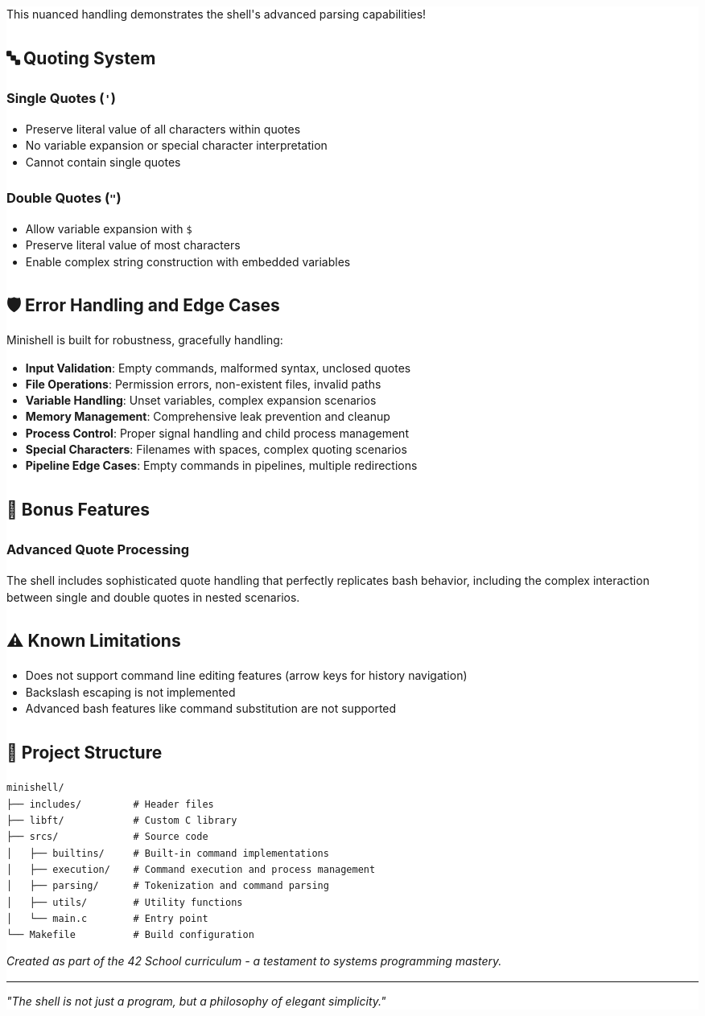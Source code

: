 This nuanced handling demonstrates the shell's advanced parsing capabilities!

## 🔤 Quoting System

### Single Quotes (`'`)
- Preserve literal value of all characters within quotes
- No variable expansion or special character interpretation
- Cannot contain single quotes

### Double Quotes (`"`)
- Allow variable expansion with `$`
- Preserve literal value of most characters
- Enable complex string construction with embedded variables

## 🛡️ Error Handling and Edge Cases

Minishell is built for robustness, gracefully handling:

- **Input Validation**: Empty commands, malformed syntax, unclosed quotes
- **File Operations**: Permission errors, non-existent files, invalid paths
- **Variable Handling**: Unset variables, complex expansion scenarios
- **Memory Management**: Comprehensive leak prevention and cleanup
- **Process Control**: Proper signal handling and child process management
- **Special Characters**: Filenames with spaces, complex quoting scenarios
- **Pipeline Edge Cases**: Empty commands in pipelines, multiple redirections

## 🎁 Bonus Features

### Advanced Quote Processing
The shell includes sophisticated quote handling that perfectly replicates bash behavior, including the complex interaction between single and double quotes in nested scenarios.

## ⚠️ Known Limitations

- Does not support command line editing features (arrow keys for history navigation)
- Backslash escaping is not implemented
- Advanced bash features like command substitution are not supported

## 📁 Project Structure

```
minishell/
├── includes/         # Header files
├── libft/            # Custom C library  
├── srcs/             # Source code
│   ├── builtins/     # Built-in command implementations
│   ├── execution/    # Command execution and process management
│   ├── parsing/      # Tokenization and command parsing
│   ├── utils/        # Utility functions
│   └── main.c        # Entry point
└── Makefile          # Build configuration
```

*Created as part of the 42 School curriculum - a testament to systems programming mastery.*

---

*"The shell is not just a program, but a philosophy of elegant simplicity."*
